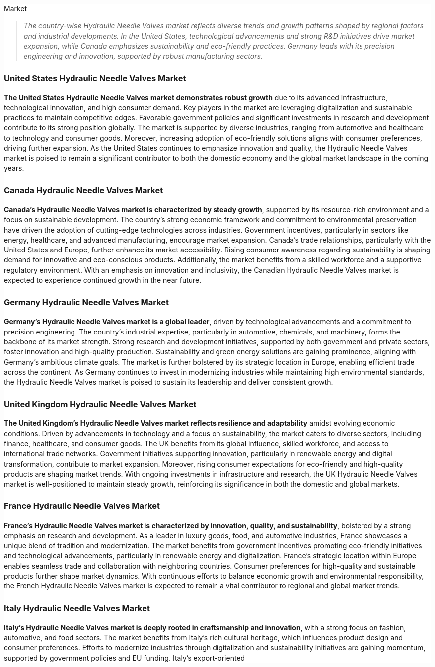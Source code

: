 Market<br /></span></h1><blockquote><p><em><span class="">The country-wise Hydraulic Needle Valves market reflects diverse trends and growth patterns shaped by regional factors and industrial developments. In the United States, technological advancements and strong R&amp;D initiatives drive market expansion, while Canada emphasizes sustainability and eco-friendly practices. Germany leads with its precision engineering and innovation, supported by robust manufacturing sectors.</span></em></p></blockquote><h3><strong>United States Hydraulic Needle Valves Market</strong></h3><p><strong>The United States Hydraulic Needle Valves market demonstrates robust growth</strong> due to its advanced infrastructure, technological innovation, and high consumer demand. Key players in the market are leveraging digitalization and sustainable practices to maintain competitive edges. Favorable government policies and significant investments in research and development contribute to its strong position globally. The market is supported by diverse industries, ranging from automotive and healthcare to technology and consumer goods. Moreover, increasing adoption of eco-friendly solutions aligns with consumer preferences, driving further expansion. As the United States continues to emphasize innovation and quality, the Hydraulic Needle Valves market is poised to remain a significant contributor to both the domestic economy and the global market landscape in the coming years.</p><h3><strong>Canada Hydraulic Needle Valves Market</strong></h3><p><strong>Canada&rsquo;s Hydraulic Needle Valves market is characterized by steady growth</strong>, supported by its resource-rich environment and a focus on sustainable development. The country&rsquo;s strong economic framework and commitment to environmental preservation have driven the adoption of cutting-edge technologies across industries. Government incentives, particularly in sectors like energy, healthcare, and advanced manufacturing, encourage market expansion. Canada&rsquo;s trade relationships, particularly with the United States and Europe, further enhance its market accessibility. Rising consumer awareness regarding sustainability is shaping demand for innovative and eco-conscious products. Additionally, the market benefits from a skilled workforce and a supportive regulatory environment. With an emphasis on innovation and inclusivity, the Canadian Hydraulic Needle Valves market is expected to experience continued growth in the near future.</p><h3><strong>Germany Hydraulic Needle Valves Market</strong></h3><p><strong>Germany&rsquo;s Hydraulic Needle Valves market is a global leader</strong>, driven by technological advancements and a commitment to precision engineering. The country&rsquo;s industrial expertise, particularly in automotive, chemicals, and machinery, forms the backbone of its market strength. Strong research and development initiatives, supported by both government and private sectors, foster innovation and high-quality production. Sustainability and green energy solutions are gaining prominence, aligning with Germany&rsquo;s ambitious climate goals. The market is further bolstered by its strategic location in Europe, enabling efficient trade across the continent. As Germany continues to invest in modernizing industries while maintaining high environmental standards, the Hydraulic Needle Valves market is poised to sustain its leadership and deliver consistent growth.</p><h3><strong>United Kingdom Hydraulic Needle Valves Market</strong></h3><p><strong>The United Kingdom&rsquo;s Hydraulic Needle Valves market reflects resilience and adaptability</strong> amidst evolving economic conditions. Driven by advancements in technology and a focus on sustainability, the market caters to diverse sectors, including finance, healthcare, and consumer goods. The UK benefits from its global influence, skilled workforce, and access to international trade networks. Government initiatives supporting innovation, particularly in renewable energy and digital transformation, contribute to market expansion. Moreover, rising consumer expectations for eco-friendly and high-quality products are shaping market trends. With ongoing investments in infrastructure and research, the UK Hydraulic Needle Valves market is well-positioned to maintain steady growth, reinforcing its significance in both the domestic and global markets.</p><h3><strong>France Hydraulic Needle Valves Market</strong></h3><p><strong>France&rsquo;s Hydraulic Needle Valves market is characterized by innovation, quality, and sustainability</strong>, bolstered by a strong emphasis on research and development. As a leader in luxury goods, food, and automotive industries, France showcases a unique blend of tradition and modernization. The market benefits from government incentives promoting eco-friendly initiatives and technological advancements, particularly in renewable energy and digitalization. France&rsquo;s strategic location within Europe enables seamless trade and collaboration with neighboring countries. Consumer preferences for high-quality and sustainable products further shape market dynamics. With continuous efforts to balance economic growth and environmental responsibility, the French Hydraulic Needle Valves market is expected to remain a vital contributor to regional and global market trends.</p><h3><strong>Italy Hydraulic Needle Valves Market</strong></h3><p><strong>Italy&rsquo;s Hydraulic Needle Valves market is deeply rooted in craftsmanship and innovation</strong>, with a strong focus on fashion, automotive, and food sectors. The market benefits from Italy&rsquo;s rich cultural heritage, which influences product design and consumer preferences. Efforts to modernize industries through digitalization and sustainability initiatives are gaining momentum, supported by government policies and EU funding. Italy&rsquo;s export-oriented